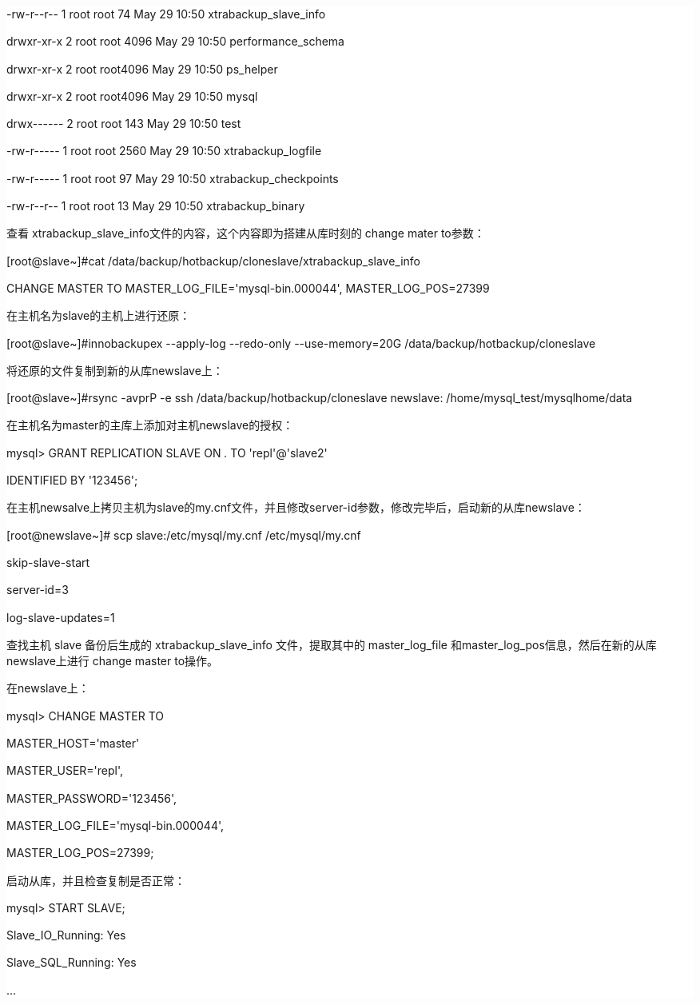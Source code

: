 -rw-r--r-- 1 root root 74 May 29 10:50 xtrabackup_slave_info

drwxr-xr-x 2 root root 4096 May 29 10:50 performance_schema

drwxr-xr-x 2 root root4096 May 29 10:50 ps_helper

drwxr-xr-x 2 root root4096 May 29 10:50 mysql

drwx------ 2 root root 143 May 29 10:50 test

-rw-r----- 1 root root 2560 May 29 10:50 xtrabackup_logfile

-rw-r----- 1 root root 97 May 29 10:50 xtrabackup_checkpoints

-rw-r--r-- 1 root root 13 May 29 10:50 xtrabackup_binary

查看 xtrabackup_slave_info文件的内容，这个内容即为搭建从库时刻的 change mater to参数：

[root@slave~]#cat /data/backup/hotbackup/cloneslave/xtrabackup_slave_info

CHANGE MASTER TO MASTER_LOG_FILE='mysql-bin.000044', MASTER_LOG_POS=27399

在主机名为slave的主机上进行还原：

[root@slave~]#innobackupex --apply-log --redo-only --use-memory=20G /data/backup/hotbackup/cloneslave

将还原的文件复制到新的从库newslave上：

[root@slave~]#rsync -avprP -e ssh /data/backup/hotbackup/cloneslave newslave: /home/mysql_test/mysqlhome/data

在主机名为master的主库上添加对主机newslave的授权：

mysql> GRANT REPLICATION SLAVE ON *.* TO 'repl'@'slave2'

IDENTIFIED BY '123456';

在主机newsalve上拷贝主机为slave的my.cnf文件，并且修改server-id参数，修改完毕后，启动新的从库newslave：

[root@newslave~]# scp slave:/etc/mysql/my.cnf /etc/mysql/my.cnf

skip-slave-start

server-id=3

log-slave-updates=1

查找主机 slave 备份后生成的 xtrabackup_slave_info 文件，提取其中的 master_log_file 和master_log_pos信息，然后在新的从库 newslave上进行 change master to操作。

在newslave上：

mysql> CHANGE MASTER TO

MASTER_HOST='master'

MASTER_USER='repl',

MASTER_PASSWORD='123456',

MASTER_LOG_FILE='mysql-bin.000044',

MASTER_LOG_POS=27399;

启动从库，并且检查复制是否正常：

mysql> START SLAVE;

Slave_IO_Running: Yes

Slave_SQL_Running: Yes

…



